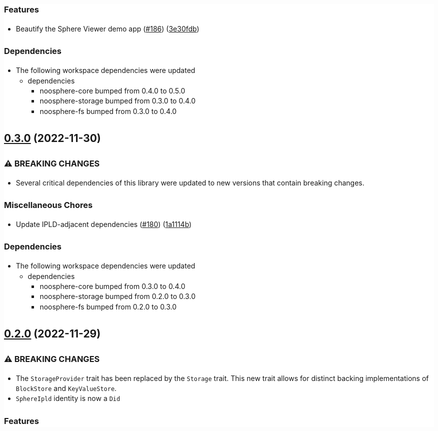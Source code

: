 ### Features

* Beautify the Sphere Viewer demo app ([#186](https://github.com/subconsciousnetwork/noosphere/issues/186)) ([3e30fdb](https://github.com/subconsciousnetwork/noosphere/commit/3e30fdb5e2b6758397f05343491a36512a4f4a0c))


### Dependencies

* The following workspace dependencies were updated
  * dependencies
    * noosphere-core bumped from 0.4.0 to 0.5.0
    * noosphere-storage bumped from 0.3.0 to 0.4.0
    * noosphere-fs bumped from 0.3.0 to 0.4.0

## [0.3.0](https://github.com/subconsciousnetwork/noosphere/compare/noosphere-into-v0.2.0...noosphere-into-v0.3.0) (2022-11-30)


### ⚠ BREAKING CHANGES

* Several critical dependencies of this library were updated to new versions that contain breaking changes.

### Miscellaneous Chores

* Update IPLD-adjacent dependencies ([#180](https://github.com/subconsciousnetwork/noosphere/issues/180)) ([1a1114b](https://github.com/subconsciousnetwork/noosphere/commit/1a1114b0c6277ea2c0d879e43191e962eb2e462b))


### Dependencies

* The following workspace dependencies were updated
  * dependencies
    * noosphere-core bumped from 0.3.0 to 0.4.0
    * noosphere-storage bumped from 0.2.0 to 0.3.0
    * noosphere-fs bumped from 0.2.0 to 0.3.0

## [0.2.0](https://github.com/subconsciousnetwork/noosphere/compare/noosphere-into-v0.1.0...noosphere-into-v0.2.0) (2022-11-29)


### ⚠ BREAKING CHANGES

* The `StorageProvider` trait has been replaced by the `Storage` trait. This new trait allows for distinct backing implementations of `BlockStore` and `KeyValueStore`.
* `SphereIpld` identity is now a `Did`

### Features
